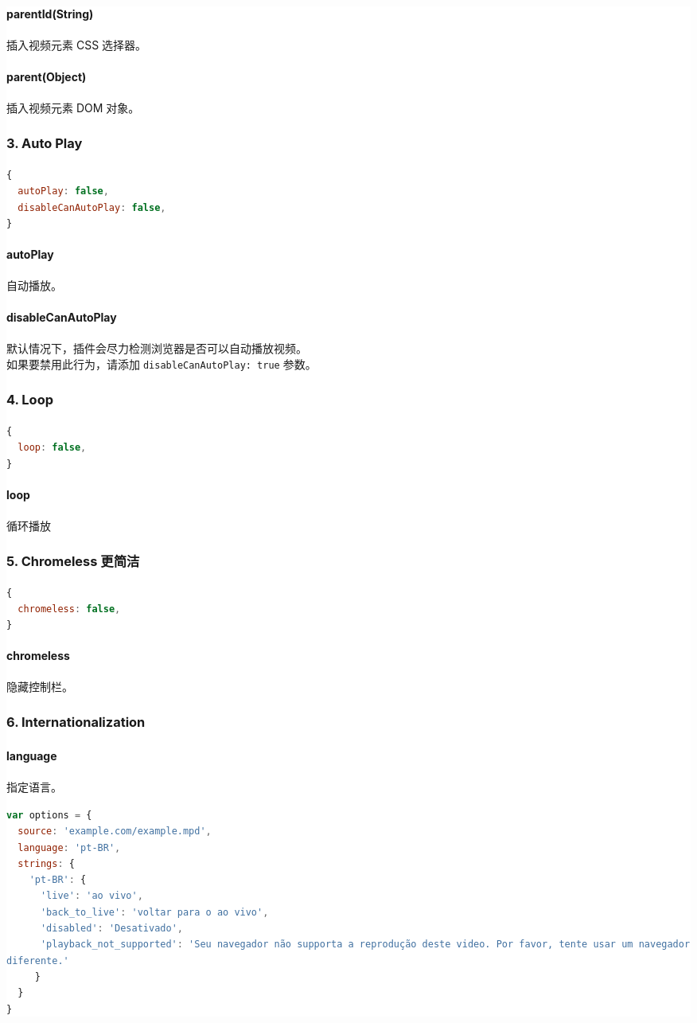 #### parentId(String)
插入视频元素 CSS 选择器。

#### parent(Object)
插入视频元素 DOM 对象。

### 3. Auto Play
```js
{
  autoPlay: false,
  disableCanAutoPlay: false,
}
```

#### autoPlay
自动播放。

#### disableCanAutoPlay
默认情况下，插件会尽力检测浏览器是否可以自动播放视频。<br/>
如果要禁用此行为，请添加 `disableCanAutoPlay: true` 参数。

### 4. Loop
```js
{
  loop: false,
}
```
#### loop
循环播放

### 5. Chromeless 更简洁
```js
{
  chromeless: false,
}
```
#### chromeless
隐藏控制栏。

### 6. Internationalization 
#### language
指定语言。 

```js
var options = {
  source: 'example.com/example.mpd',
  language: 'pt-BR',
  strings: {
    'pt-BR': {
      'live': 'ao vivo',
      'back_to_live': 'voltar para o ao vivo',
      'disabled': 'Desativado',
      'playback_not_supported': 'Seu navegador não supporta a reprodução deste video. Por favor, tente usar um navegador diferente.'
     }
  }
}
```

